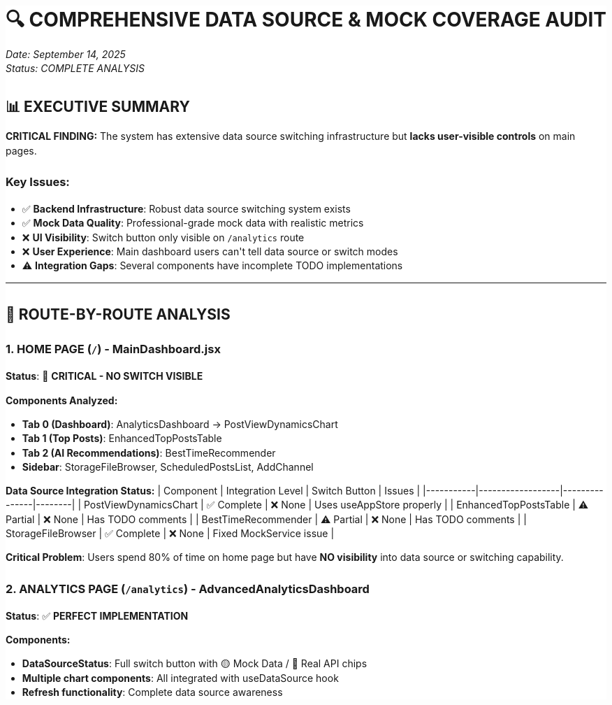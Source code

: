 # 🔍 COMPREHENSIVE DATA SOURCE & MOCK COVERAGE AUDIT

*Date: September 14, 2025*  
*Status: COMPLETE ANALYSIS*

## 📊 EXECUTIVE SUMMARY

**CRITICAL FINDING:** The system has extensive data source switching infrastructure but **lacks user-visible controls** on main pages.

### Key Issues:
- ✅ **Backend Infrastructure**: Robust data source switching system exists
- ✅ **Mock Data Quality**: Professional-grade mock data with realistic metrics  
- ❌ **UI Visibility**: Switch button only visible on `/analytics` route
- ❌ **User Experience**: Main dashboard users can't tell data source or switch modes
- ⚠️ **Integration Gaps**: Several components have incomplete TODO implementations

---

## 🎯 ROUTE-BY-ROUTE ANALYSIS

### 1. **HOME PAGE (`/`)** - MainDashboard.jsx
**Status**: 🚨 **CRITICAL - NO SWITCH VISIBLE**

**Components Analyzed:**
- **Tab 0 (Dashboard)**: AnalyticsDashboard → PostViewDynamicsChart
- **Tab 1 (Top Posts)**: EnhancedTopPostsTable  
- **Tab 2 (AI Recommendations)**: BestTimeRecommender
- **Sidebar**: StorageFileBrowser, ScheduledPostsList, AddChannel

**Data Source Integration Status:**
| Component | Integration Level | Switch Button | Issues |
|-----------|------------------|---------------|--------|
| PostViewDynamicsChart | ✅ Complete | ❌ None | Uses useAppStore properly |
| EnhancedTopPostsTable | ⚠️ Partial | ❌ None | Has TODO comments |
| BestTimeRecommender | ⚠️ Partial | ❌ None | Has TODO comments |
| StorageFileBrowser | ✅ Complete | ❌ None | Fixed MockService issue |

**Critical Problem**: Users spend 80% of time on home page but have **NO visibility** into data source or switching capability.

### 2. **ANALYTICS PAGE (`/analytics`)** - AdvancedAnalyticsDashboard
**Status**: ✅ **PERFECT IMPLEMENTATION**

**Components:**
- **DataSourceStatus**: Full switch button with 🟡 Mock Data / 🔴 Real API chips
- **Multiple chart components**: All integrated with useDataSource hook
- **Refresh functionality**: Complete data source awareness
